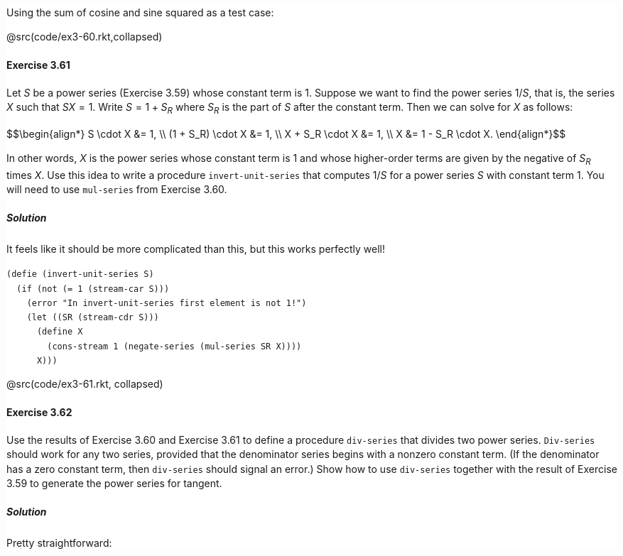 Using the sum of cosine and sine squared as a test case:

@src(code/ex3-60.rkt,collapsed)

#### Exercise 3.61

Let $S$ be a power series
(Exercise 3.59) whose constant term is 1.  Suppose we want to find the
power series $1 / S$, that is, the series $X$ such that $SX = 1$.
Write $S = 1 + S_R$ where $S_R$ is the part of $S$ after the
constant term.  Then we can solve for $X$ as follows:

<div>$$\begin{align*}
  S \cdot X           &=   1, \\
  (1 + S_R) \cdot X   &=   1, \\
  X + S_R \cdot X     &=   1, \\
  X                   &=   1 - S_R \cdot X.
\end{align*}$$</div>

In other words, $X$ is the power series whose constant term is 1 and whose
higher-order terms are given by the negative of $S_R$ times $X$.  Use
this idea to write a procedure `invert-unit-series` that computes $1 / S$
for a power series $S$ with constant term 1.  You will need to use
`mul-series` from Exercise 3.60.

##### Solution

It feels like it should be more complicated than this, but this works
perfectly well!

```rkt
(defie (invert-unit-series S)
  (if (not (= 1 (stream-car S)))
    (error "In invert-unit-series first element is not 1!")
    (let ((SR (stream-cdr S)))
      (define X 
        (cons-stream 1 (negate-series (mul-series SR X))))
      X)))
```

@src(code/ex3-61.rkt, collapsed)

#### Exercise 3.62

Use the results of Exercise 3.60 
and Exercise 3.61 to define a procedure `div-series` that
divides two power series.  `Div-series` should work for any two series,
provided that the denominator series begins with a nonzero constant term.  (If
the denominator has a zero constant term, then `div-series` should signal
an error.)  Show how to use `div-series` together with the result of
Exercise 3.59 to generate the power series for tangent.

##### Solution

Pretty straightforward:
